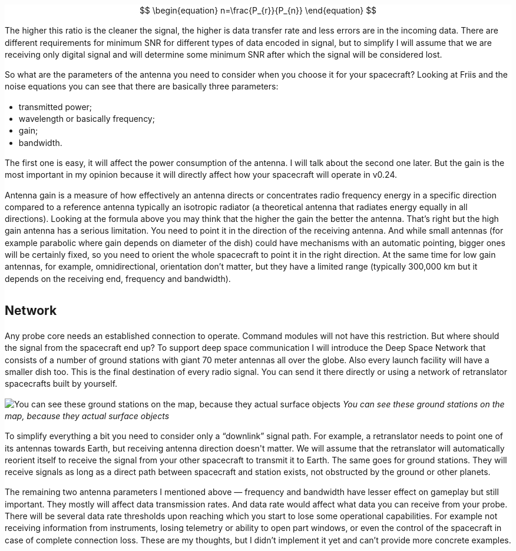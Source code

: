 $$
\begin{equation}
  n=\frac{P_{r}}{P_{n}}
\end{equation}
$$

The higher this ratio is the cleaner the signal, the higher is data transfer rate and less errors are in the incoming data. There are different requirements for minimum SNR for different types of data encoded in signal, but to simplify I will assume that we are receiving only digital signal and will determine some minimum SNR after which the signal will be considered lost.

So what are the parameters of the antenna you need to consider when you choose it for your spacecraft? Looking at Friis and the noise equations you can see that there are basically three parameters:

- transmitted power;
- wavelength or basically frequency; 
- gain;
- bandwidth.

The first one is easy, it will affect the power consumption of the antenna. I will talk about the second one later. But the gain is the most important in my opinion because it will directly affect how your spacecraft will operate in v0.24.

Antenna gain is a measure of how effectively an antenna directs or concentrates radio frequency energy in a specific direction compared to a reference antenna typically an isotropic radiator (a theoretical antenna that radiates energy equally in all directions). Looking at the formula above you may think that the higher the gain the better the antenna. That’s right but the high gain antenna has a serious limitation. You need to point it in the direction of the receiving antenna. And while small antennas (for example parabolic where gain depends on diameter of the dish) could have mechanisms with an automatic pointing, bigger ones will be certainly fixed, so you need to orient the whole spacecraft to point it in the right direction. At the same time for low gain antennas, for example, omnidirectional, orientation don’t matter, but they have a limited range (typically 300,000 km but it depends on the receiving end, frequency and bandwidth).

## Network

Any probe core needs an established connection to operate. Command modules will not have this restriction. But where should the signal from the spacecraft end up? To support deep space communication I will introduce the Deep Space Network that consists of a number of ground stations with giant 70 meter antennas all over the globe. Also every launch facility will have a smaller dish too. This is the final destination of every radio signal. You can send it there directly or using a network of retranslator spacecrafts built by yourself.

![You can see these ground stations on the map, because they actual surface objects](https://clan.cloudflare.steamstatic.com/images/32055644/be989ff1ecb1b78f49cbe1fe4b723bd65c4567b8.png)
_You can see these ground stations on the map, because they actual surface objects_

To simplify everything a bit you need to consider only a “downlink” signal path. For example, a retranslator needs to point one of its antennas towards Earth, but receiving antenna direction doesn't matter. We will assume that the retranslator will automatically reorient itself to receive the signal from your other spacecraft to transmit it to Earth. The same goes for ground stations. They will receive signals as long as a direct path between spacecraft and station exists, not obstructed by the ground or other planets.

The remaining two antenna parameters I mentioned above — frequency and bandwidth have lesser effect on gameplay  but still important. They mostly will affect data transmission rates. And data rate would affect what data you can receive from your probe. There will be several data rate thresholds upon reaching which you start to lose some operational capabilities. For example not receiving information from instruments, losing telemetry or ability to open part windows, or even the control of the spacecraft in case of complete connection loss. These are my thoughts, but I didn’t implement it yet and can’t provide more concrete examples.
